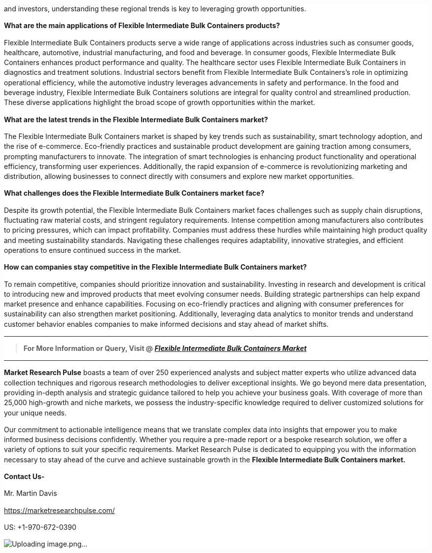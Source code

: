 and investors, understanding these regional trends is key to leveraging growth opportunities.</p><p><strong>What are the main applications of Flexible Intermediate Bulk Containers products?</strong></p><p>Flexible Intermediate Bulk Containers products serve a wide range of applications across industries such as consumer goods, healthcare, automotive, industrial manufacturing, and food and beverage. In consumer goods, Flexible Intermediate Bulk Containers enhances product performance and quality. The healthcare sector uses Flexible Intermediate Bulk Containers in diagnostics and treatment solutions. Industrial sectors benefit from Flexible Intermediate Bulk Containers&rsquo;s role in optimizing operational efficiency, while the automotive industry leverages advancements in safety and performance. In the food and beverage industry, Flexible Intermediate Bulk Containers solutions are integral for quality control and streamlined production. These diverse applications highlight the broad scope of growth opportunities within the market.</p><p><strong>What are the latest trends in the Flexible Intermediate Bulk Containers market?</strong></p><p>The Flexible Intermediate Bulk Containers market is shaped by key trends such as sustainability, smart technology adoption, and the rise of e-commerce. Eco-friendly practices and sustainable product development are gaining traction among consumers, prompting manufacturers to innovate. The integration of smart technologies is enhancing product functionality and operational efficiency, transforming user experiences. Additionally, the rapid expansion of e-commerce is revolutionizing marketing and distribution, allowing businesses to connect directly with consumers and explore new market opportunities.</p><p><strong>What challenges does the Flexible Intermediate Bulk Containers market face?</strong></p><p>Despite its growth potential, the Flexible Intermediate Bulk Containers market faces challenges such as supply chain disruptions, fluctuating raw material costs, and stringent regulatory requirements. Intense competition among manufacturers also contributes to pricing pressures, which can impact profitability. Companies must address these hurdles while maintaining high product quality and meeting sustainability standards. Navigating these challenges requires adaptability, innovative strategies, and efficient operations to ensure continued success in the market.</p><p><strong>How can companies stay competitive in the Flexible Intermediate Bulk Containers market?</strong></p><p>To remain competitive, companies should prioritize innovation and sustainability. Investing in research and development is critical to introducing new and improved products that meet evolving consumer needs. Building strategic partnerships can help expand market presence and enhance capabilities. Focusing on eco-friendly practices and aligning with consumer preferences for sustainability can also strengthen market positioning. Additionally, leveraging data analytics to monitor trends and understand customer behavior enables companies to make informed decisions and stay ahead of market shifts.</p><hr /><blockquote><p><strong>For More Information or Query, Visit @&nbsp;<em><a href="https://marketresearchpulse.com/report/133581/flexible-intermediate-bulk-containers-market?utm_source=Linkedin&utm_medium=091">Flexible Intermediate Bulk Containers Market</a></em></strong></p></blockquote><hr /><p><strong>Market Research Pulse</strong> boasts a team of over 250 experienced analysts and subject matter experts who utilize advanced data collection techniques and rigorous research methodologies to deliver exceptional insights. We go beyond mere data presentation, providing in-depth analysis and strategic guidance tailored to help you achieve your business goals. With coverage of more than 25,000 high-growth and niche markets, we possess the industry-specific knowledge required to deliver customized solutions for your unique needs.</p><p>Our commitment to actionable intelligence means that we translate complex data into insights that empower you to make informed business decisions confidently. Whether you require a pre-made report or a bespoke research solution, we offer a variety of options to suit your specific requirements. Market Research Pulse is dedicated to equipping you with the information necessary to stay ahead of the curve and achieve sustainable growth in the <strong>Flexible Intermediate Bulk Containers market.</strong></p><p><strong>Contact Us-</strong></p><p>Mr. Martin Davis</p><p>https://marketresearchpulse.com/</p><p>US: +1-970-672-0390</p>
![Uploading image.png…]()
